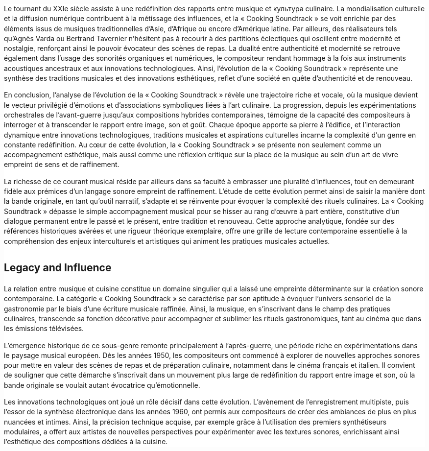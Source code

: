 Le tournant du XXIe siècle assiste à une redéfinition des rapports entre musique et культура
culinaire. La mondialisation culturelle et la diffusion numérique contribuent à la métissage des
influences, et la « Cooking Soundtrack » se voit enrichie par des éléments issus de musiques
traditionnelles d’Asie, d’Afrique ou encore d’Amérique latine. Par ailleurs, des réalisateurs tels
qu’Agnès Varda ou Bertrand Tavernier n’hésitent pas à recourir à des partitions éclectiques qui
oscillent entre modernité et nostalgie, renforçant ainsi le pouvoir évocateur des scènes de repas.
La dualité entre authenticité et modernité se retrouve également dans l’usage des sonorités
organiques et numériques, le compositeur rendant hommage à la fois aux instruments acoustiques
ancestraux et aux innovations technologiques. Ainsi, l’évolution de la « Cooking Soundtrack »
représente une synthèse des traditions musicales et des innovations esthétiques, reflet d’une
société en quête d’authenticité et de renouveau.

En conclusion, l’analyse de l’évolution de la « Cooking Soundtrack » révèle une trajectoire riche et
vocale, où la musique devient le vecteur privilégié d’émotions et d’associations symboliques liées à
l’art culinaire. La progression, depuis les expérimentations orchestrales de l’avant-guerre
jusqu’aux compositions hybrides contemporaines, témoigne de la capacité des compositeurs à
interroger et à transcender le rapport entre image, son et goût. Chaque époque apporte sa pierre à
l’édifice, et l’interaction dynamique entre innovations technologiques, traditions musicales et
aspirations culturelles incarne la complexité d’un genre en constante redéfinition. Au cœur de cette
évolution, la « Cooking Soundtrack » se présente non seulement comme un accompagnement esthétique,
mais aussi comme une réflexion critique sur la place de la musique au sein d’un art de vivre
empreint de sens et de raffinement.

La richesse de ce courant musical réside par ailleurs dans sa faculté à embrasser une pluralité
d’influences, tout en demeurant fidèle aux prémices d’un langage sonore empreint de raffinement.
L’étude de cette évolution permet ainsi de saisir la manière dont la bande originale, en tant
qu’outil narratif, s’adapte et se réinvente pour évoquer la complexité des rituels culinaires. La «
Cooking Soundtrack » dépasse le simple accompagnement musical pour se hisser au rang d’œuvre à part
entière, constitutive d’un dialogue permanent entre le passé et le présent, entre tradition et
renouveau. Cette approche analytique, fondée sur des références historiques avérées et une rigueur
théorique exemplaire, offre une grille de lecture contemporaine essentielle à la compréhension des
enjeux interculturels et artistiques qui animent les pratiques musicales actuelles.

## Legacy and Influence

La relation entre musique et cuisine constitue un domaine singulier qui a laissé une empreinte
déterminante sur la création sonore contemporaine. La catégorie « Cooking Soundtrack » se
caractérise par son aptitude à évoquer l’univers sensoriel de la gastronomie par le biais d’une
écriture musicale raffinée. Ainsi, la musique, en s’inscrivant dans le champ des pratiques
culinaires, transcende sa fonction décorative pour accompagner et sublimer les rituels
gastronomiques, tant au cinéma que dans les émissions télévisées.

L’émergence historique de ce sous-genre remonte principalement à l’après-guerre, une période riche
en expérimentations dans le paysage musical européen. Dès les années 1950, les compositeurs ont
commencé à explorer de nouvelles approches sonores pour mettre en valeur des scènes de repas et de
préparation culinaire, notamment dans le cinéma français et italien. Il convient de souligner que
cette démarche s’inscrivait dans un mouvement plus large de redéfinition du rapport entre image et
son, où la bande originale se voulait autant évocatrice qu’émotionnelle.

Les innovations technologiques ont joué un rôle décisif dans cette évolution. L’avènement de
l’enregistrement multipiste, puis l’essor de la synthèse électronique dans les années 1960, ont
permis aux compositeurs de créer des ambiances de plus en plus nuancées et intimes. Ainsi, la
précision technique acquise, par exemple grâce à l’utilisation des premiers synthétiseurs
modulaires, a offert aux artistes de nouvelles perspectives pour expérimenter avec les textures
sonores, enrichissant ainsi l’esthétique des compositions dédiées à la cuisine.
